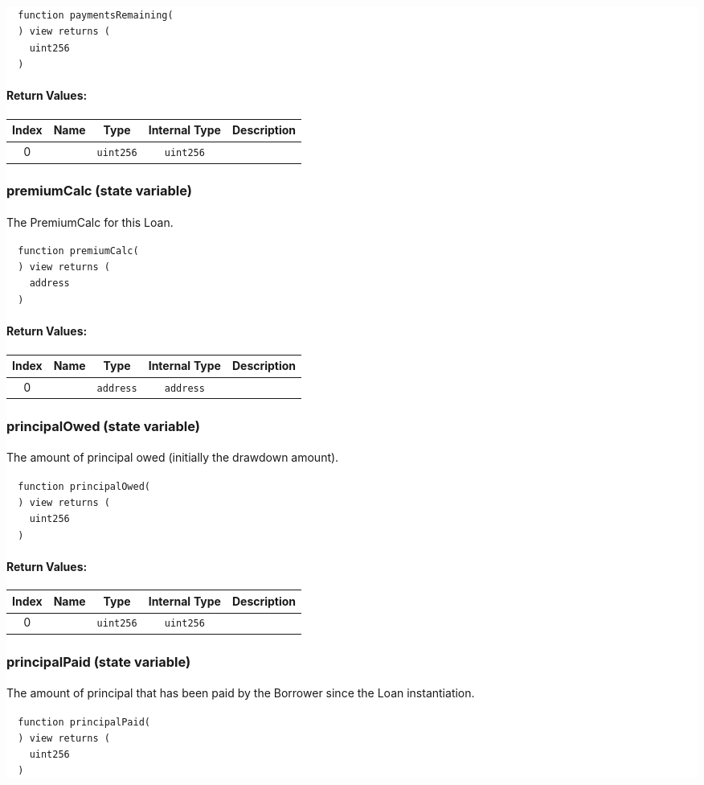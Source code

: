 ```text
  function paymentsRemaining(
  ) view returns (
    uint256
  )
```

#### Return Values:

| Index | Name | Type | Internal Type | Description |
| :---: | :---: | :---: | :---: | :--- |
| 0 |  | `uint256` | `uint256` |  |

### premiumCalc \(state variable\)

The PremiumCalc for this Loan.

```text
  function premiumCalc(
  ) view returns (
    address
  )
```

#### Return Values:

| Index | Name | Type | Internal Type | Description |
| :---: | :---: | :---: | :---: | :--- |
| 0 |  | `address` | `address` |  |

### principalOwed \(state variable\)

The amount of principal owed \(initially the drawdown amount\).

```text
  function principalOwed(
  ) view returns (
    uint256
  )
```

#### Return Values:

| Index | Name | Type | Internal Type | Description |
| :---: | :---: | :---: | :---: | :--- |
| 0 |  | `uint256` | `uint256` |  |

### principalPaid \(state variable\)

The amount of principal that has been paid by the Borrower since the Loan instantiation.

```text
  function principalPaid(
  ) view returns (
    uint256
  )
```
